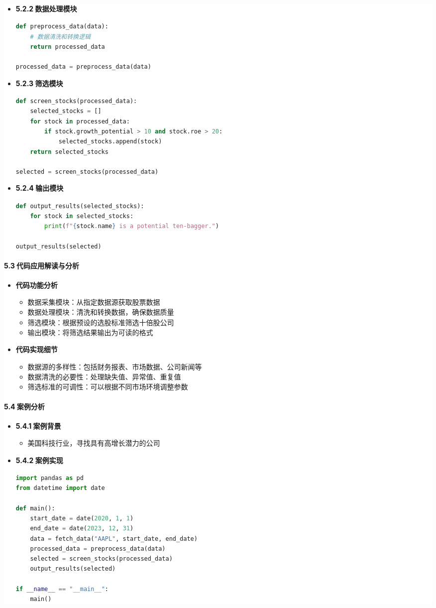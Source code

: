 - **5.2.2 数据处理模块**
  ```python
  def preprocess_data(data):
      # 数据清洗和转换逻辑
      return processed_data

  processed_data = preprocess_data(data)
  ```

- **5.2.3 筛选模块**
  ```python
  def screen_stocks(processed_data):
      selected_stocks = []
      for stock in processed_data:
          if stock.growth_potential > 10 and stock.roe > 20:
              selected_stocks.append(stock)
      return selected_stocks

  selected = screen_stocks(processed_data)
  ```

- **5.2.4 输出模块**
  ```python
  def output_results(selected_stocks):
      for stock in selected_stocks:
          print(f"{stock.name} is a potential ten-bagger.")

  output_results(selected)
  ```

#### 5.3 代码应用解读与分析

- **代码功能分析**
  - 数据采集模块：从指定数据源获取股票数据
  - 数据处理模块：清洗和转换数据，确保数据质量
  - 筛选模块：根据预设的选股标准筛选十倍股公司
  - 输出模块：将筛选结果输出为可读的格式

- **代码实现细节**
  - 数据源的多样性：包括财务报表、市场数据、公司新闻等
  - 数据清洗的必要性：处理缺失值、异常值、重复值
  - 筛选标准的可调性：可以根据不同市场环境调整参数

#### 5.4 案例分析

- **5.4.1 案例背景**
  - 美国科技行业，寻找具有高增长潜力的公司

- **5.4.2 案例实现**
  ```python
  import pandas as pd
  from datetime import date

  def main():
      start_date = date(2020, 1, 1)
      end_date = date(2023, 12, 31)
      data = fetch_data("AAPL", start_date, end_date)
      processed_data = preprocess_data(data)
      selected = screen_stocks(processed_data)
      output_results(selected)

  if __name__ == "__main__":
      main()
  ```
